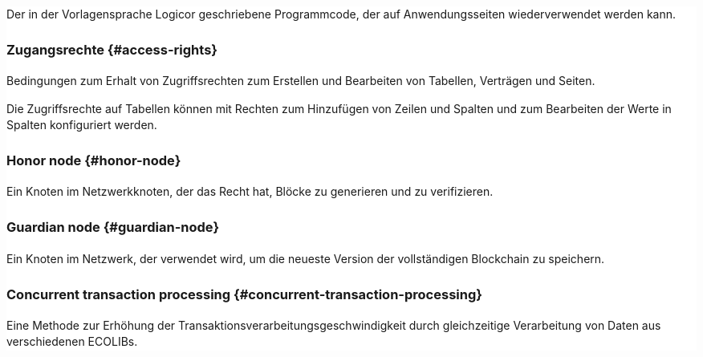 Der in der Vorlagensprache Logicor geschriebene Programmcode, der auf Anwendungsseiten wiederverwendet werden kann.

### Zugangsrechte {#access-rights}

Bedingungen zum Erhalt von Zugriffsrechten zum Erstellen und Bearbeiten von Tabellen, Verträgen und Seiten.

Die Zugriffsrechte auf Tabellen können mit Rechten zum Hinzufügen von Zeilen und Spalten und zum Bearbeiten der Werte in Spalten konfiguriert werden.

### Honor node {#honor-node}

Ein Knoten im Netzwerkknoten, der das Recht hat, Blöcke zu generieren und zu verifizieren.

### Guardian node {#guardian-node}

Ein Knoten im Netzwerk, der verwendet wird, um die neueste Version der vollständigen Blockchain zu speichern.

### Concurrent transaction processing {#concurrent-transaction-processing}

Eine Methode zur Erhöhung der Transaktionsverarbeitungsgeschwindigkeit durch gleichzeitige Verarbeitung von Daten aus verschiedenen ECOLIBs.